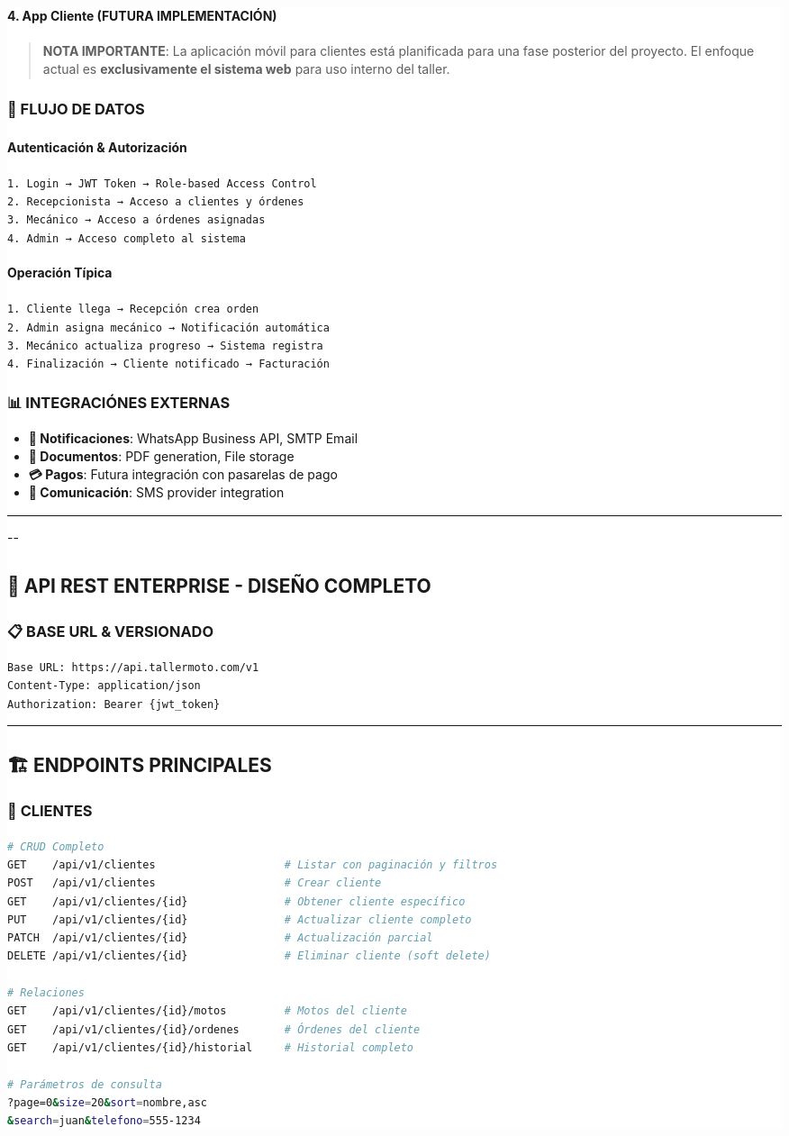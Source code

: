 #### **4. App Cliente (FUTURA IMPLEMENTACIÓN)**
> **NOTA IMPORTANTE**: La aplicación móvil para clientes está planificada para una fase posterior del proyecto. El enfoque actual es **exclusivamente el sistema web** para uso interno del taller.

### 🔄 FLUJO DE DATOS

#### **Autenticación & Autorización**
```
1. Login → JWT Token → Role-based Access Control
2. Recepcionista → Acceso a clientes y órdenes
3. Mecánico → Acceso a órdenes asignadas
4. Admin → Acceso completo al sistema
```

#### **Operación Típica**
```
1. Cliente llega → Recepción crea orden
2. Admin asigna mecánico → Notificación automática
3. Mecánico actualiza progreso → Sistema registra
4. Finalización → Cliente notificado → Facturación
```

### 📊 INTEGRACIÓNES EXTERNAS

- **🔔 Notificaciones**: WhatsApp Business API, SMTP Email
- **📄 Documentos**: PDF generation, File storage
- **💳 Pagos**: Futura integración con pasarelas de pago
- **📱 Comunicación**: SMS provider integration

---

--

## 🔌 API REST ENTERPRISE - DISEÑO COMPLETO

### 📋 BASE URL & VERSIONADO
```
Base URL: https://api.tallermoto.com/v1
Content-Type: application/json
Authorization: Bearer {jwt_token}
```

---

## 🏗️ ENDPOINTS PRINCIPALES

### 👥 **CLIENTES**
```bash
# CRUD Completo
GET    /api/v1/clientes                    # Listar con paginación y filtros
POST   /api/v1/clientes                    # Crear cliente
GET    /api/v1/clientes/{id}               # Obtener cliente específico
PUT    /api/v1/clientes/{id}               # Actualizar cliente completo
PATCH  /api/v1/clientes/{id}               # Actualización parcial
DELETE /api/v1/clientes/{id}               # Eliminar cliente (soft delete)

# Relaciones
GET    /api/v1/clientes/{id}/motos         # Motos del cliente
GET    /api/v1/clientes/{id}/ordenes       # Órdenes del cliente
GET    /api/v1/clientes/{id}/historial     # Historial completo

# Parámetros de consulta
?page=0&size=20&sort=nombre,asc
&search=juan&telefono=555-1234
```